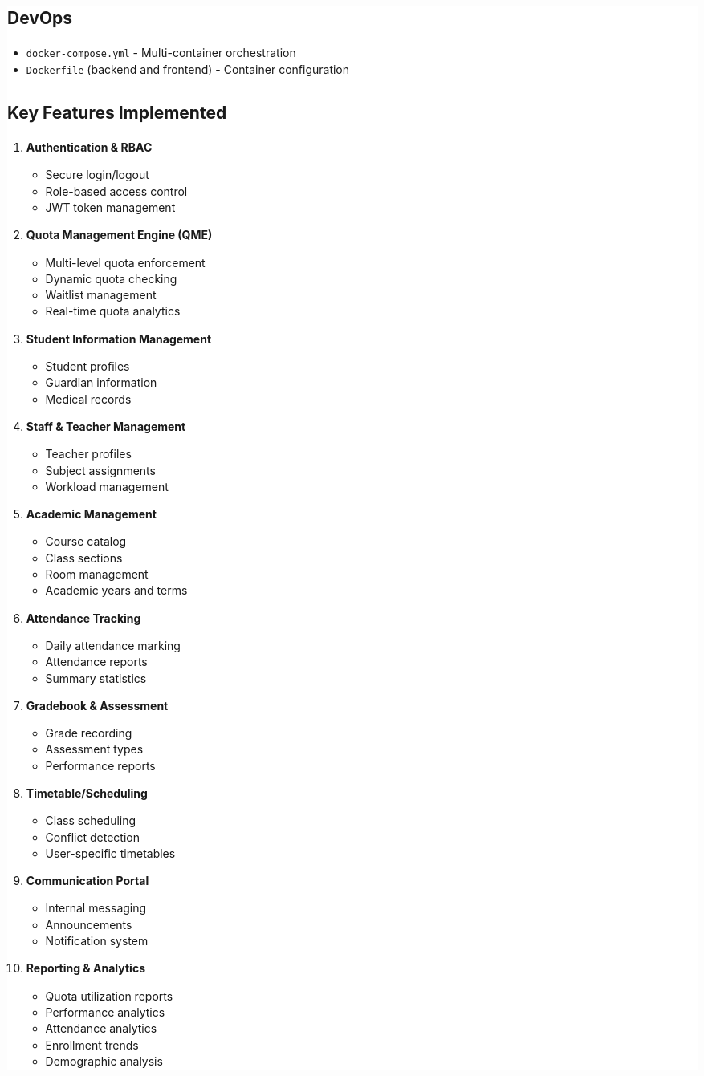 ## DevOps
- `docker-compose.yml` - Multi-container orchestration
- `Dockerfile` (backend and frontend) - Container configuration

## Key Features Implemented

1. **Authentication & RBAC**
   - Secure login/logout
   - Role-based access control
   - JWT token management

2. **Quota Management Engine (QME)**
   - Multi-level quota enforcement
   - Dynamic quota checking
   - Waitlist management
   - Real-time quota analytics

3. **Student Information Management**
   - Student profiles
   - Guardian information
   - Medical records

4. **Staff & Teacher Management**
   - Teacher profiles
   - Subject assignments
   - Workload management

5. **Academic Management**
   - Course catalog
   - Class sections
   - Room management
   - Academic years and terms

6. **Attendance Tracking**
   - Daily attendance marking
   - Attendance reports
   - Summary statistics

7. **Gradebook & Assessment**
   - Grade recording
   - Assessment types
   - Performance reports

8. **Timetable/Scheduling**
   - Class scheduling
   - Conflict detection
   - User-specific timetables

9. **Communication Portal**
   - Internal messaging
   - Announcements
   - Notification system

10. **Reporting & Analytics**
    - Quota utilization reports
    - Performance analytics
    - Attendance analytics
    - Enrollment trends
    - Demographic analysis
